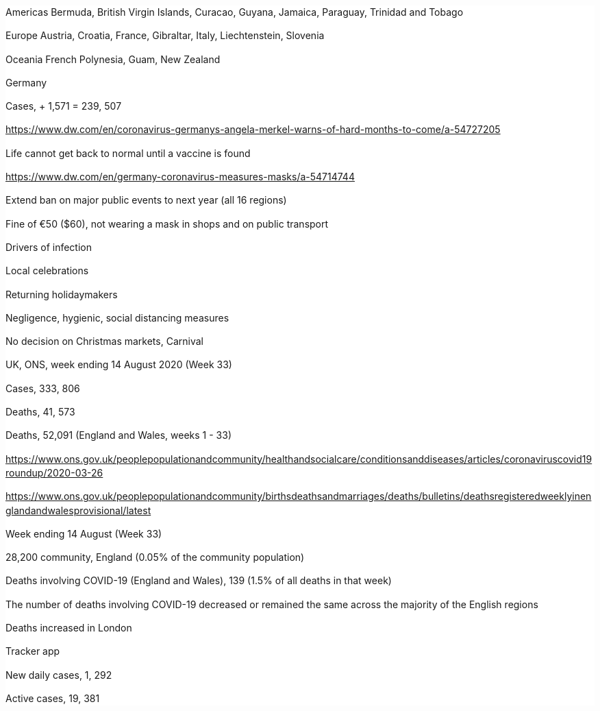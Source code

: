 Americas
Bermuda, British Virgin Islands, Curacao, Guyana, Jamaica, Paraguay, Trinidad and Tobago

Europe
Austria, Croatia, France, Gibraltar, Italy, Liechtenstein, Slovenia

Oceania
French Polynesia, Guam, New Zealand

Germany

Cases, + 1,571 = 239, 507

https://www.dw.com/en/coronavirus-germanys-angela-merkel-warns-of-hard-months-to-come/a-54727205

Life cannot get back to normal until a vaccine is found

https://www.dw.com/en/germany-coronavirus-measures-masks/a-54714744

Extend ban on major public events to next year (all 16 regions)

Fine of €50 ($60), not wearing a mask in shops and on public transport

Drivers of infection

Local celebrations

Returning holidaymakers

Negligence, hygienic, social distancing measures 

No decision on Christmas markets, Carnival

UK, ONS, week ending 14 August 2020 (Week 33)

Cases, 333, 806

Deaths, 41, 573

Deaths, 52,091 (England and Wales, weeks 1 - 33)

https://www.ons.gov.uk/peoplepopulationandcommunity/healthandsocialcare/conditionsanddiseases/articles/coronaviruscovid19roundup/2020-03-26

https://www.ons.gov.uk/peoplepopulationandcommunity/birthsdeathsandmarriages/deaths/bulletins/deathsregisteredweeklyinenglandandwalesprovisional/latest

Week ending 14 August (Week 33)

28,200 community, England (0.05% of the community population)

Deaths involving COVID-19 (England and Wales), 139 (1.5% of all deaths in that week)

The number of deaths involving COVID-19 decreased or remained the same across the majority of the English regions

Deaths increased in London

Tracker app

New daily cases, 1, 292

Active cases, 19, 381
